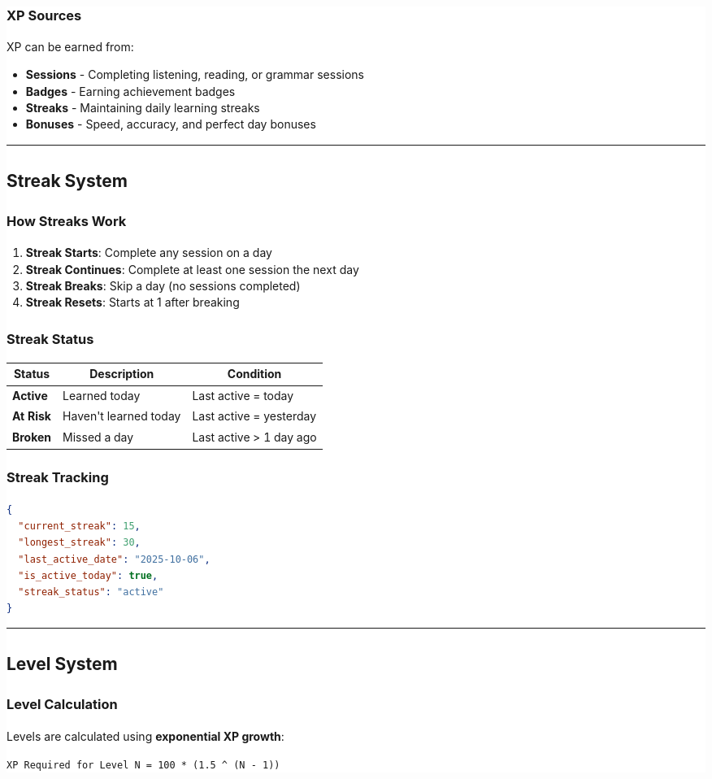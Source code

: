 ### XP Sources

XP can be earned from:
- **Sessions** - Completing listening, reading, or grammar sessions
- **Badges** - Earning achievement badges
- **Streaks** - Maintaining daily learning streaks
- **Bonuses** - Speed, accuracy, and perfect day bonuses

---

## Streak System

### How Streaks Work

1. **Streak Starts**: Complete any session on a day
2. **Streak Continues**: Complete at least one session the next day
3. **Streak Breaks**: Skip a day (no sessions completed)
4. **Streak Resets**: Starts at 1 after breaking

### Streak Status

| Status | Description | Condition |
|--------|-------------|-----------|
| **Active** | Learned today | Last active = today |
| **At Risk** | Haven't learned today | Last active = yesterday |
| **Broken** | Missed a day | Last active > 1 day ago |

### Streak Tracking

```json
{
  "current_streak": 15,
  "longest_streak": 30,
  "last_active_date": "2025-10-06",
  "is_active_today": true,
  "streak_status": "active"
}
```

---

## Level System

### Level Calculation

Levels are calculated using **exponential XP growth**:

```
XP Required for Level N = 100 * (1.5 ^ (N - 1))
```
